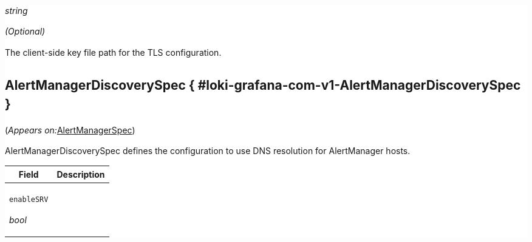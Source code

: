 <em>

string

</em>

</td>

<td>

<em>(Optional)</em>

<p>The client-side key file path for the TLS configuration.</p>

</td>
</tr>

</tbody>
</table>


## AlertManagerDiscoverySpec { #loki-grafana-com-v1-AlertManagerDiscoverySpec }

<p>

(<em>Appears on:</em><a href="#loki-grafana-com-v1-AlertManagerSpec">AlertManagerSpec</a>)

</p>

<div>

<p>AlertManagerDiscoverySpec defines the configuration to use DNS resolution for AlertManager hosts.</p>

</div>

<table>

<thead>

<tr>

<th>Field</th>

<th>Description</th>

</tr>

</thead>

<tbody>

<tr>

<td>

<code>enableSRV</code><br/>

<em>

bool
